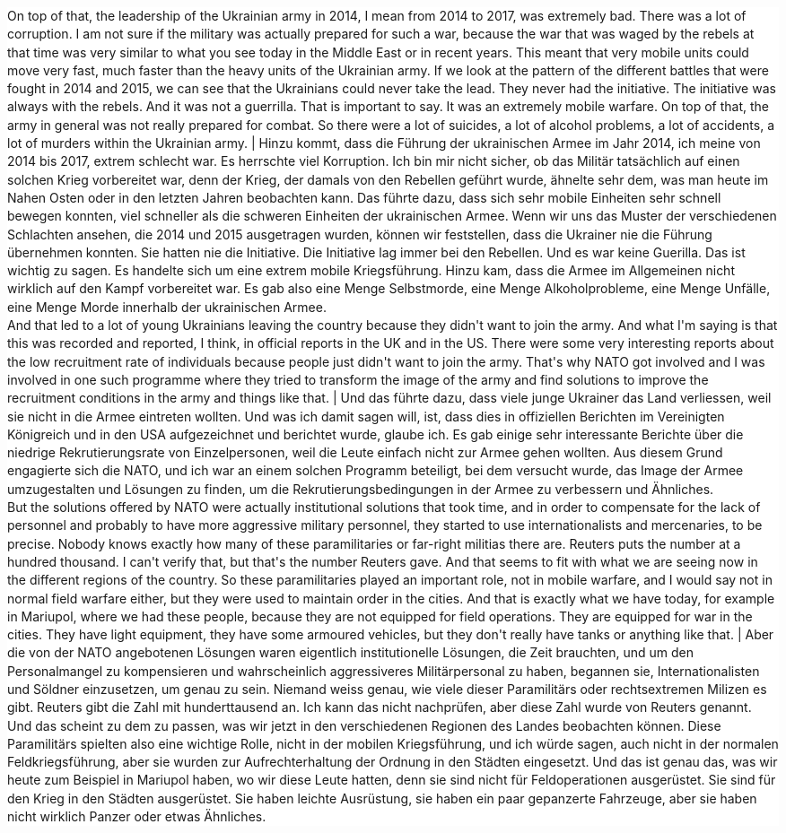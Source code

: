On top of that, the leadership of the Ukrainian army in 2014, I mean from 2014 to 2017, was extremely bad. There was a lot of corruption. I am not sure if the military was actually prepared for such a war, because the war that was waged by the rebels at that time was very similar to what you see today in the Middle East or in recent years. This meant that very mobile units could move very fast, much faster than the heavy units of the Ukrainian army. If we look at the pattern of the different battles that were fought in 2014 and 2015, we can see that the Ukrainians could never take the lead. They never had the initiative. The initiative was always with the rebels. And it was not a guerrilla. That is important to say. It was an extremely mobile warfare. On top of that, the army in general was not really prepared for combat. So there were a lot of suicides, a lot of alcohol problems, a lot of accidents, a lot of murders within the Ukrainian army.  | Hinzu kommt, dass die Führung der ukrainischen Armee im Jahr 2014, ich meine von 2014 bis 2017, extrem schlecht war. Es herrschte viel Korruption. Ich bin mir nicht sicher, ob das Militär tatsächlich auf einen solchen Krieg vorbereitet war, denn der Krieg, der damals von den Rebellen geführt wurde, ähnelte sehr dem, was man heute im Nahen Osten oder in den letzten Jahren beobachten kann. Das führte dazu, dass sich sehr mobile Einheiten sehr schnell bewegen konnten, viel schneller als die schweren Einheiten der ukrainischen Armee. Wenn wir uns das Muster der verschiedenen Schlachten ansehen, die 2014 und 2015 ausgetragen wurden, können wir feststellen, dass die Ukrainer nie die Führung übernehmen konnten. Sie hatten nie die Initiative. Die Initiative lag immer bei den Rebellen. Und es war keine Guerilla. Das ist wichtig zu sagen. Es handelte sich um eine extrem mobile Kriegsführung. Hinzu kam, dass die Armee im Allgemeinen nicht wirklich auf den Kampf vorbereitet war. Es gab also eine Menge Selbstmorde, eine Menge Alkoholprobleme, eine Menge Unfälle, eine Menge Morde innerhalb der ukrainischen Armee.   
And that led to a lot of young Ukrainians leaving the country because they didn't want to join the army. And what I'm saying is that this was recorded and reported, I think, in official reports in the UK and in the US. There were some very interesting reports about the low recruitment rate of individuals because people just didn't want to join the army. That's why NATO got involved and I was involved in one such programme where they tried to transform the image of the army and find solutions to improve the recruitment conditions in the army and things like that.  | Und das führte dazu, dass viele junge Ukrainer das Land verliessen, weil sie nicht in die Armee eintreten wollten. Und was ich damit sagen will, ist, dass dies in offiziellen Berichten im Vereinigten Königreich und in den USA aufgezeichnet und berichtet wurde, glaube ich. Es gab einige sehr interessante Berichte über die niedrige Rekrutierungsrate von Einzelpersonen, weil die Leute einfach nicht zur Armee gehen wollten. Aus diesem Grund engagierte sich die NATO, und ich war an einem solchen Programm beteiligt, bei dem versucht wurde, das Image der Armee umzugestalten und Lösungen zu finden, um die Rekrutierungsbedingungen in der Armee zu verbessern und Ähnliches.   
But the solutions offered by NATO were actually institutional solutions that took time, and in order to compensate for the lack of personnel and probably to have more aggressive military personnel, they started to use internationalists and mercenaries, to be precise. Nobody knows exactly how many of these paramilitaries or far-right militias there are. Reuters puts the number at a hundred thousand. I can't verify that, but that's the number Reuters gave. And that seems to fit with what we are seeing now in the different regions of the country. So these paramilitaries played an important role, not in mobile warfare, and I would say not in normal field warfare either, but they were used to maintain order in the cities. And that is exactly what we have today, for example in Mariupol, where we had these people, because they are not equipped for field operations. They are equipped for war in the cities. They have light equipment, they have some armoured vehicles, but they don't really have tanks or anything like that.  | Aber die von der NATO angebotenen Lösungen waren eigentlich institutionelle Lösungen, die Zeit brauchten, und um den Personalmangel zu kompensieren und wahrscheinlich aggressiveres Militärpersonal zu haben, begannen sie, Internationalisten und Söldner einzusetzen, um genau zu sein. Niemand weiss genau, wie viele dieser Paramilitärs oder rechtsextremen Milizen es gibt. Reuters gibt die Zahl mit hunderttausend an. Ich kann das nicht nachprüfen, aber diese Zahl wurde von Reuters genannt. Und das scheint zu dem zu passen, was wir jetzt in den verschiedenen Regionen des Landes beobachten können. Diese Paramilitärs spielten also eine wichtige Rolle, nicht in der mobilen Kriegsführung, und ich würde sagen, auch nicht in der normalen Feldkriegsführung, aber sie wurden zur Aufrechterhaltung der Ordnung in den Städten eingesetzt. Und das ist genau das, was wir heute zum Beispiel in Mariupol haben, wo wir diese Leute hatten, denn sie sind nicht für Feldoperationen ausgerüstet. Sie sind für den Krieg in den Städten ausgerüstet. Sie haben leichte Ausrüstung, sie haben ein paar gepanzerte Fahrzeuge, aber sie haben nicht wirklich Panzer oder etwas Ähnliches.   